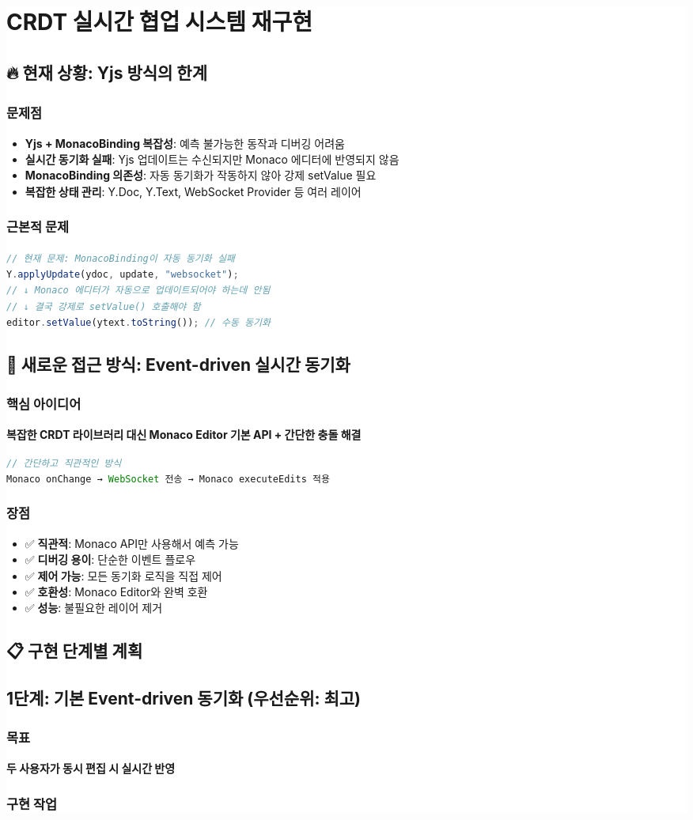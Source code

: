 # CRDT 실시간 협업 시스템 재구현

## 🔥 현재 상황: Yjs 방식의 한계

### 문제점

-   **Yjs + MonacoBinding 복잡성**: 예측 불가능한 동작과 디버깅 어려움
-   **실시간 동기화 실패**: Yjs 업데이트는 수신되지만 Monaco 에디터에 반영되지 않음
-   **MonacoBinding 의존성**: 자동 동기화가 작동하지 않아 강제 setValue 필요
-   **복잡한 상태 관리**: Y.Doc, Y.Text, WebSocket Provider 등 여러 레이어

### 근본적 문제

```typescript
// 현재 문제: MonacoBinding이 자동 동기화 실패
Y.applyUpdate(ydoc, update, "websocket");
// ↓ Monaco 에디터가 자동으로 업데이트되어야 하는데 안됨
// ↓ 결국 강제로 setValue() 호출해야 함
editor.setValue(ytext.toString()); // 수동 동기화
```

## 🎯 새로운 접근 방식: Event-driven 실시간 동기화

### 핵심 아이디어

**복잡한 CRDT 라이브러리 대신 Monaco Editor 기본 API + 간단한 충돌 해결**

```typescript
// 간단하고 직관적인 방식
Monaco onChange → WebSocket 전송 → Monaco executeEdits 적용
```

### 장점

-   ✅ **직관적**: Monaco API만 사용해서 예측 가능
-   ✅ **디버깅 용이**: 단순한 이벤트 플로우
-   ✅ **제어 가능**: 모든 동기화 로직을 직접 제어
-   ✅ **호환성**: Monaco Editor와 완벽 호환
-   ✅ **성능**: 불필요한 레이어 제거

## 📋 구현 단계별 계획

## 1단계: 기본 Event-driven 동기화 (우선순위: 최고)

### 목표

**두 사용자가 동시 편집 시 실시간 반영**

### 구현 작업
